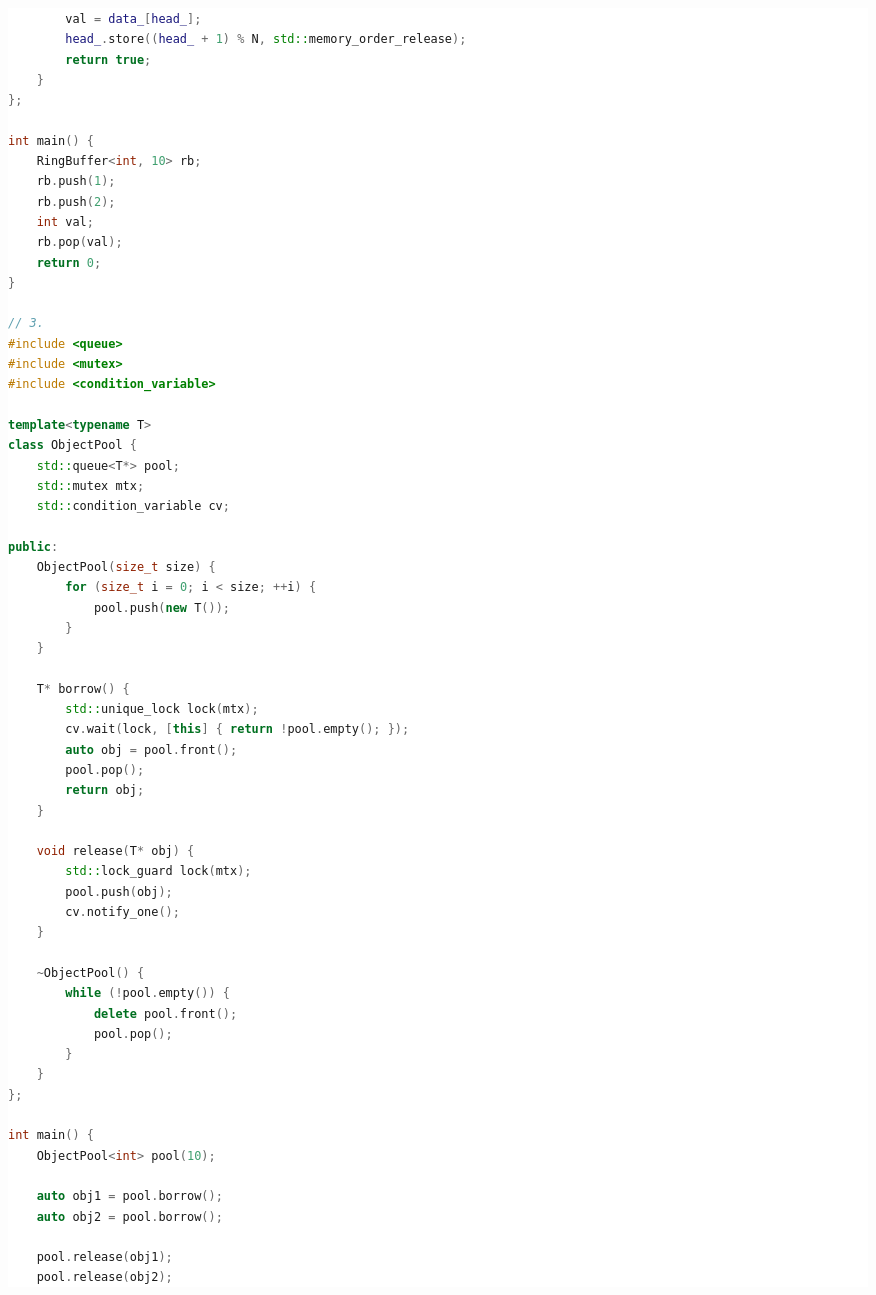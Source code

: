 ```cpp
        val = data_[head_];
        head_.store((head_ + 1) % N, std::memory_order_release);
        return true;
    }
};

int main() {
    RingBuffer<int, 10> rb;
    rb.push(1);
    rb.push(2);
    int val;
    rb.pop(val);
    return 0;
}

// 3. 
#include <queue>
#include <mutex>
#include <condition_variable>

template<typename T>
class ObjectPool {
    std::queue<T*> pool;
    std::mutex mtx;
    std::condition_variable cv;

public:
    ObjectPool(size_t size) {
        for (size_t i = 0; i < size; ++i) {
            pool.push(new T());
        }
    }

    T* borrow() {
        std::unique_lock lock(mtx);
        cv.wait(lock, [this] { return !pool.empty(); });
        auto obj = pool.front();
        pool.pop();
        return obj;
    }

    void release(T* obj) {
        std::lock_guard lock(mtx);
        pool.push(obj);
        cv.notify_one();
    }

    ~ObjectPool() {
        while (!pool.empty()) {
            delete pool.front();
            pool.pop();
        }
    }
};

int main() {
    ObjectPool<int> pool(10);

    auto obj1 = pool.borrow();
    auto obj2 = pool.borrow();

    pool.release(obj1);
    pool.release(obj2); 
```